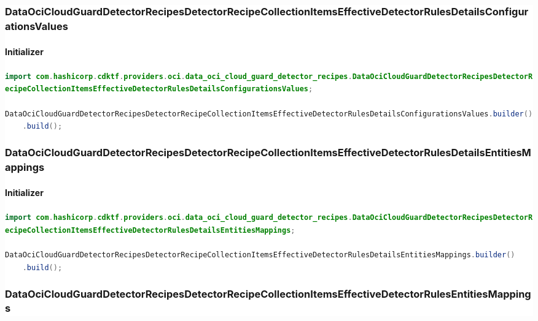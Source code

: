 
### DataOciCloudGuardDetectorRecipesDetectorRecipeCollectionItemsEffectiveDetectorRulesDetailsConfigurationsValues <a name="DataOciCloudGuardDetectorRecipesDetectorRecipeCollectionItemsEffectiveDetectorRulesDetailsConfigurationsValues" id="rhizo-co-terraform-provider-oci.dataOciCloudGuardDetectorRecipes.DataOciCloudGuardDetectorRecipesDetectorRecipeCollectionItemsEffectiveDetectorRulesDetailsConfigurationsValues"></a>

#### Initializer <a name="Initializer" id="rhizo-co-terraform-provider-oci.dataOciCloudGuardDetectorRecipes.DataOciCloudGuardDetectorRecipesDetectorRecipeCollectionItemsEffectiveDetectorRulesDetailsConfigurationsValues.Initializer"></a>

```java
import com.hashicorp.cdktf.providers.oci.data_oci_cloud_guard_detector_recipes.DataOciCloudGuardDetectorRecipesDetectorRecipeCollectionItemsEffectiveDetectorRulesDetailsConfigurationsValues;

DataOciCloudGuardDetectorRecipesDetectorRecipeCollectionItemsEffectiveDetectorRulesDetailsConfigurationsValues.builder()
    .build();
```


### DataOciCloudGuardDetectorRecipesDetectorRecipeCollectionItemsEffectiveDetectorRulesDetailsEntitiesMappings <a name="DataOciCloudGuardDetectorRecipesDetectorRecipeCollectionItemsEffectiveDetectorRulesDetailsEntitiesMappings" id="rhizo-co-terraform-provider-oci.dataOciCloudGuardDetectorRecipes.DataOciCloudGuardDetectorRecipesDetectorRecipeCollectionItemsEffectiveDetectorRulesDetailsEntitiesMappings"></a>

#### Initializer <a name="Initializer" id="rhizo-co-terraform-provider-oci.dataOciCloudGuardDetectorRecipes.DataOciCloudGuardDetectorRecipesDetectorRecipeCollectionItemsEffectiveDetectorRulesDetailsEntitiesMappings.Initializer"></a>

```java
import com.hashicorp.cdktf.providers.oci.data_oci_cloud_guard_detector_recipes.DataOciCloudGuardDetectorRecipesDetectorRecipeCollectionItemsEffectiveDetectorRulesDetailsEntitiesMappings;

DataOciCloudGuardDetectorRecipesDetectorRecipeCollectionItemsEffectiveDetectorRulesDetailsEntitiesMappings.builder()
    .build();
```


### DataOciCloudGuardDetectorRecipesDetectorRecipeCollectionItemsEffectiveDetectorRulesEntitiesMappings <a name="DataOciCloudGuardDetectorRecipesDetectorRecipeCollectionItemsEffectiveDetectorRulesEntitiesMappings" id="rhizo-co-terraform-provider-oci.dataOciCloudGuardDetectorRecipes.DataOciCloudGuardDetectorRecipesDetectorRecipeCollectionItemsEffectiveDetectorRulesEntitiesMappings"></a>
